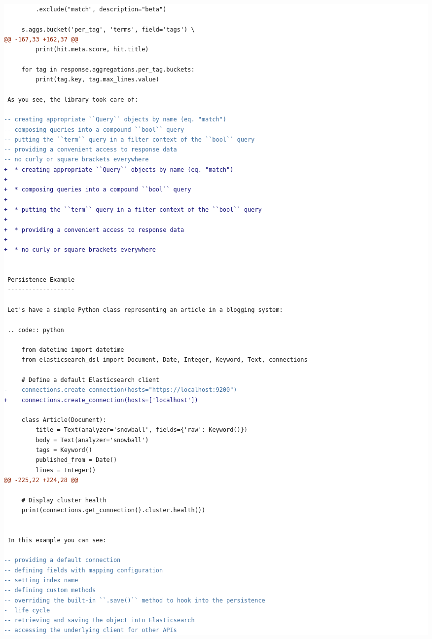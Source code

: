 ```diff
         .exclude("match", description="beta")
 
     s.aggs.bucket('per_tag', 'terms', field='tags') \
@@ -167,33 +162,37 @@
         print(hit.meta.score, hit.title)
 
     for tag in response.aggregations.per_tag.buckets:
         print(tag.key, tag.max_lines.value)
 
 As you see, the library took care of:
 
-- creating appropriate ``Query`` objects by name (eq. "match")
-- composing queries into a compound ``bool`` query
-- putting the ``term`` query in a filter context of the ``bool`` query
-- providing a convenient access to response data
-- no curly or square brackets everywhere
+  * creating appropriate ``Query`` objects by name (eq. "match")
+
+  * composing queries into a compound ``bool`` query
+
+  * putting the ``term`` query in a filter context of the ``bool`` query
+
+  * providing a convenient access to response data
+
+  * no curly or square brackets everywhere
 
 
 Persistence Example
 -------------------
 
 Let's have a simple Python class representing an article in a blogging system:
 
 .. code:: python
 
     from datetime import datetime
     from elasticsearch_dsl import Document, Date, Integer, Keyword, Text, connections
 
     # Define a default Elasticsearch client
-    connections.create_connection(hosts="https://localhost:9200")
+    connections.create_connection(hosts=['localhost'])
 
     class Article(Document):
         title = Text(analyzer='snowball', fields={'raw': Keyword()})
         body = Text(analyzer='snowball')
         tags = Keyword()
         published_from = Date()
         lines = Integer()
@@ -225,22 +224,28 @@
 
     # Display cluster health
     print(connections.get_connection().cluster.health())
 
 
 In this example you can see:
 
-- providing a default connection
-- defining fields with mapping configuration
-- setting index name
-- defining custom methods
-- overriding the built-in ``.save()`` method to hook into the persistence
-  life cycle
-- retrieving and saving the object into Elasticsearch
-- accessing the underlying client for other APIs
```